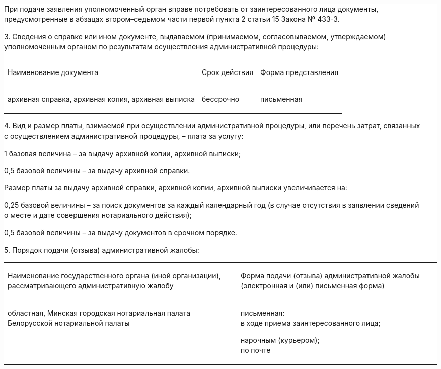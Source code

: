 </table>
<p></p>
<p>При подаче заявления уполномоченный орган вправе потребовать от заинтересованного лица документы, предусмотренные в абзацах втором–седьмом части первой пункта 2 статьи 15 Закона № 433-З.</p>
<p>3. Сведения о справке или ином документе, выдаваемом (принимаемом, согласовываемом, утверждаемом) уполномоченным органом по результатам осуществления административной процедуры:</p>
<p></p>
<table>
<tr>
<td><p>Наименование документа</p></td>
<td><p>Срок действия</p></td>
<td><p>Форма представления</p></td>
</tr>
<tr>
<td><p>архивная справка, архивная копия, архивная выписка</p></td>
<td><p>бессрочно</p></td>
<td><p>письменная</p></td>
</tr>
</table>
<p></p>
<p>4. Вид и размер платы, взимаемой при осуществлении административной процедуры, или перечень затрат, связанных с осуществлением административной процедуры, – плата за услугу:</p>
<p>1 базовая величина – за выдачу архивной копии, архивной выписки;</p>
<p>0,5 базовой величины – за выдачу архивной справки.</p>
<p>Размер платы за выдачу архивной справки, архивной копии, архивной выписки увеличивается на:</p>
<p>0,25 базовой величины – за поиск документов за каждый календарный год (в случае отсутствия в заявлении сведений о месте и дате совершения нотариального действия);</p>
<p>0,5 базовой величины – за выдачу документов в срочном порядке.</p>
<p>5. Порядок подачи (отзыва) административной жалобы:</p>
<p></p>
<table>
<tr>
<td><p>Наименование государственного органа (иной организации), рассматривающего административную жалобу</p></td>
<td><p>Форма подачи (отзыва) административной жалобы (электронная и (или) письменная форма)</p></td>
</tr>
<tr>
<td><p>областная, Минская городская нотариальная палата Белорусской нотариальной палаты</p></td>
<td>
<p>письменная:<br>в ходе приема заинтересованного лица; </p>
<p>нарочным (курьером);<br>по почте</p>
</td>
</tr>
</table>
<p></p>
